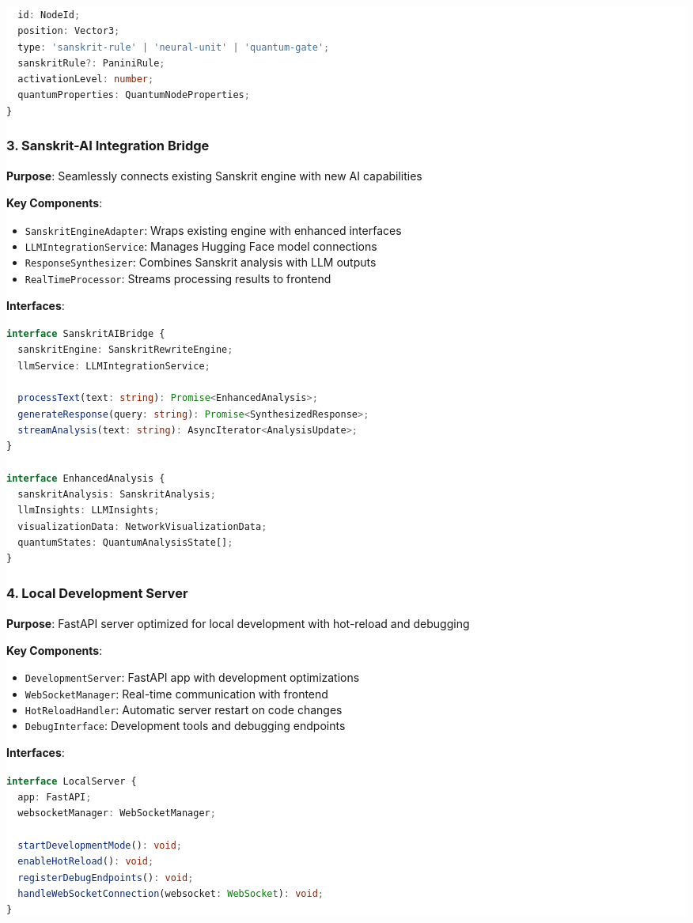 ```typescript
  id: NodeId;
  position: Vector3;
  type: 'sanskrit-rule' | 'neural-unit' | 'quantum-gate';
  sanskritRule?: PaniniRule;
  activationLevel: number;
  quantumProperties: QuantumNodeProperties;
}
```

### 3. Sanskrit-AI Integration Bridge

**Purpose**: Seamlessly connects existing Sanskrit engine with new AI capabilities

**Key Components**:
- `SanskritEngineAdapter`: Wraps existing engine with enhanced interfaces
- `LLMIntegrationService`: Manages Hugging Face model connections
- `ResponseSynthesizer`: Combines Sanskrit analysis with LLM outputs
- `RealTimeProcessor`: Streams processing results to frontend

**Interfaces**:
```typescript
interface SanskritAIBridge {
  sanskritEngine: SanskritRewriteEngine;
  llmService: LLMIntegrationService;
  
  processText(text: string): Promise<EnhancedAnalysis>;
  generateResponse(query: string): Promise<SynthesizedResponse>;
  streamAnalysis(text: string): AsyncIterator<AnalysisUpdate>;
}

interface EnhancedAnalysis {
  sanskritAnalysis: SanskritAnalysis;
  llmInsights: LLMInsights;
  visualizationData: NetworkVisualizationData;
  quantumStates: QuantumAnalysisState[];
}
```

### 4. Local Development Server

**Purpose**: FastAPI server optimized for local development with hot-reload and debugging

**Key Components**:
- `DevelopmentServer`: FastAPI app with development optimizations
- `WebSocketManager`: Real-time communication with frontend
- `HotReloadHandler`: Automatic server restart on code changes
- `DebugInterface`: Development tools and debugging endpoints

**Interfaces**:
```typescript
interface LocalServer {
  app: FastAPI;
  websocketManager: WebSocketManager;
  
  startDevelopmentMode(): void;
  enableHotReload(): void;
  registerDebugEndpoints(): void;
  handleWebSocketConnection(websocket: WebSocket): void;
}
```
